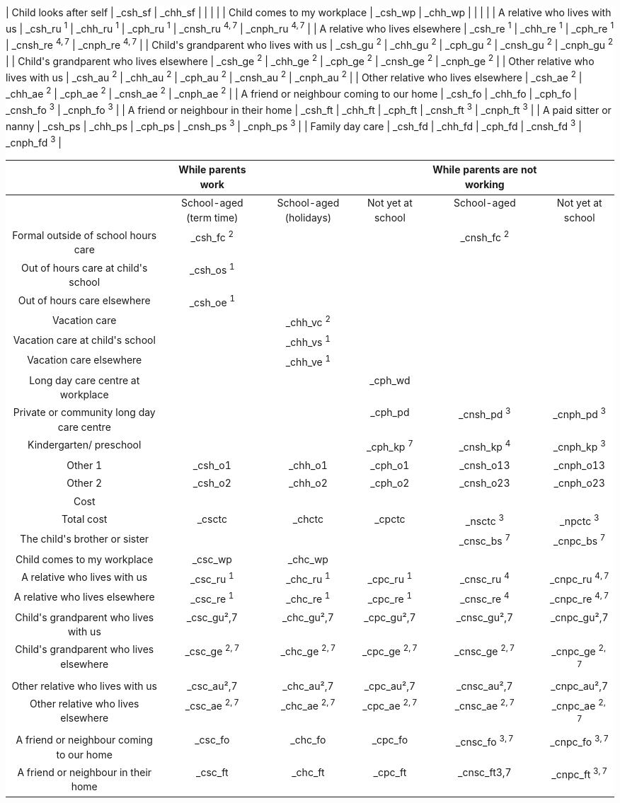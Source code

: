 | Child looks after self | _csh_sf | _chh_sf |  |  |  |
| Child comes to my workplace | _csh_wp | _chh_wp |  |  |  |
| A relative who lives with us | _csh_ru ${ }^{1}$ | _chh_ru ${ }^{1}$ | _cph_ru ${ }^{1}$ | _cnsh_ru ${ }^{4,7}$ | _cnph_ru ${ }^{4,7}$ |
| A relative who lives elsewhere | _csh_re ${ }^{1}$ | _chh_re ${ }^{1}$ | _cph_re ${ }^{1}$ | _cnsh_re ${ }^{4,7}$ | _cnph_re ${ }^{4,7}$ |
| Child's grandparent who lives with us | _csh_gu ${ }^{2}$ | _chh_gu ${ }^{2}$ | _cph_gu ${ }^{2}$ | _cnsh_gu ${ }^{2}$ | _cnph_gu ${ }^{2}$ |
| Child's grandparent who lives elsewhere | _csh_ge ${ }^{2}$ | _chh_ge ${ }^{2}$ | _cph_ge ${ }^{2}$ | _cnsh_ge ${ }^{2}$ | _cnph_ge ${ }^{2}$ |
| Other relative who lives with us | _csh_au ${ }^{2}$ | _chh_au ${ }^{2}$ | _cph_au ${ }^{2}$ | _cnsh_au ${ }^{2}$ | _cnph_au ${ }^{2}$ |
| Other relative who lives elsewhere | _csh_ae ${ }^{2}$ | _chh_ae ${ }^{2}$ | _cph_ae ${ }^{2}$ | _cnsh_ae ${ }^{2}$ | _cnph_ae ${ }^{2}$ |
| A friend or neighbour coming to our home | _csh_fo | _chh_fo | _cph_fo | _cnsh_fo ${ }^{3}$ | _cnph_fo ${ }^{3}$ |
| A friend or neighbour in their home | _csh_ft | _chh_ft | _cph_ft | _cnsh_ft ${ }^{3}$ | _cnph_ft ${ }^{3}$ |
| A paid sitter or nanny | _csh_ps | _chh_ps | _cph_ps | _cnsh_ps ${ }^{3}$ | _cnph_ps ${ }^{3}$ |
| Family day care | _csh_fd | _chh_fd | _cph_fd | _cnsh_fd ${ }^{3}$ | _cnph_fd ${ }^{3}$ |

|  | While parents work |  |  | While parents are not working |  |
| :--: | :--: | :--: | :--: | :--: | :--: |
|  | School-aged (term time) | School-aged (holidays) | Not yet at school | School-aged | Not yet at school |
| Formal outside of school hours care | _csh_fc ${ }^{2}$ |  |  | _cnsh_fc ${ }^{2}$ |  |
| Out of hours care at child's school | _csh_os ${ }^{1}$ |  |  |  |  |
| Out of hours care elsewhere | _csh_oe ${ }^{1}$ |  |  |  |  |
| Vacation care |  | _chh_vc ${ }^{2}$ |  |  |  |
| Vacation care at child's school |  | _chh_vs ${ }^{1}$ |  |  |  |
| Vacation care elsewhere |  | _chh_ve ${ }^{1}$ |  |  |  |
| Long day care centre at workplace |  |  | _cph_wd |  |  |
| Private or community long day care centre |  |  | _cph_pd | _cnsh_pd ${ }^{3}$ | _cnph_pd ${ }^{3}$ |
| Kindergarten/ preschool |  |  | _cph_kp ${ }^{7}$ | _cnsh_kp ${ }^{4}$ | _cnph_kp ${ }^{3}$ |
| Other 1 | _csh_o1 | _chh_o1 | _cph_o1 | _cnsh_o13 | _cnph_o13 |
| Other 2 | _csh_o2 | _chh_o2 | _cph_o2 | _cnsh_o23 | _cnph_o23 |
| Cost |  |  |  |  |  |
| Total cost | _csctc | _chctc | _cpctc | _nsctc ${ }^{3}$ | _npctc ${ }^{3}$ |
| The child's brother or sister |  |  |  | _cnsc_bs ${ }^{7}$ | _cnpc_bs ${ }^{7}$ |
| Child comes to my workplace | _csc_wp | _chc_wp |  |  |  |
| A relative who lives with us | _csc_ru ${ }^{1}$ | _chc_ru ${ }^{1}$ | _cpc_ru ${ }^{1}$ | _cnsc_ru ${ }^{4}$ | _cnpc_ru ${ }^{4,7}$ |
| A relative who lives elsewhere | _csc_re ${ }^{1}$ | _chc_re ${ }^{1}$ | _cpc_re ${ }^{1}$ | _cnsc_re ${ }^{4}$ | _cnpc_re ${ }^{4,7}$ |
| Child's grandparent who lives with us | _csc_gu²,7 | _chc_gu²,7 | _cpc_gu²,7 | _cnsc_gu²,7 | _cnpc_gu²,7 |
| Child's grandparent who lives elsewhere | _csc_ge ${ }^{2,7}$ | _chc_ge ${ }^{2,7}$ | _cpc_ge ${ }^{2,7}$ | _cnsc_ge ${ }^{2,7}$ | _cnpc_ge ${ }^{2,7}$ |
| Other relative who lives with us | _csc_au²,7 | _chc_au²,7 | _cpc_au²,7 | _cnsc_au²,7 | _cnpc_au²,7 |
| Other relative who lives elsewhere | _csc_ae ${ }^{2,7}$ | _chc_ae ${ }^{2,7}$ | _cpc_ae ${ }^{2,7}$ | _cnsc_ae ${ }^{2,7}$ | _cnpc_ae ${ }^{2,7}$ |
| A friend or neighbour coming to our home | _csc_fo | _chc_fo | _cpc_fo | _cnsc_fo ${ }^{3,7}$ | _cnpc_fo ${ }^{3,7}$ |
| A friend or neighbour in their home | _csc_ft | _chc_ft | _cpc_ft | _cnsc_ft3,7 | _cnpc_ft ${ }^{3,7}$ |